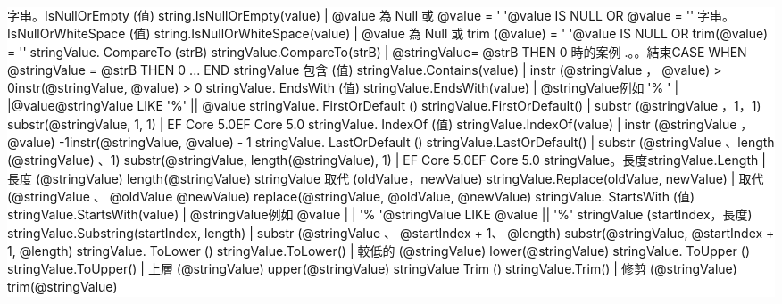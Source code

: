 <span data-ttu-id="15685-320">字串。IsNullOrEmpty (值) </span><span class="sxs-lookup"><span data-stu-id="15685-320">string.IsNullOrEmpty(value)</span></span>                                  | <span data-ttu-id="15685-321">@value 為 Null 或 @value = ' '</span><span class="sxs-lookup"><span data-stu-id="15685-321">@value IS NULL OR @value = ''</span></span>
<span data-ttu-id="15685-322">字串。IsNullOrWhiteSpace (值) </span><span class="sxs-lookup"><span data-stu-id="15685-322">string.IsNullOrWhiteSpace(value)</span></span>                             | <span data-ttu-id="15685-323">@value 為 Null 或 trim (@value) = ' '</span><span class="sxs-lookup"><span data-stu-id="15685-323">@value IS NULL OR trim(@value) = ''</span></span>
<span data-ttu-id="15685-324">stringValue. CompareTo (strB) </span><span class="sxs-lookup"><span data-stu-id="15685-324">stringValue.CompareTo(strB)</span></span>                                  | <span data-ttu-id="15685-325">@stringValue= @strB THEN 0 時的案例 .。。結束</span><span class="sxs-lookup"><span data-stu-id="15685-325">CASE WHEN @stringValue = @strB THEN 0 ... END</span></span>
<span data-ttu-id="15685-326">stringValue 包含 (值) </span><span class="sxs-lookup"><span data-stu-id="15685-326">stringValue.Contains(value)</span></span>                                  | <span data-ttu-id="15685-327">instr (@stringValue ， @value) > 0</span><span class="sxs-lookup"><span data-stu-id="15685-327">instr(@stringValue, @value) > 0</span></span>
<span data-ttu-id="15685-328">stringValue. EndsWith (值) </span><span class="sxs-lookup"><span data-stu-id="15685-328">stringValue.EndsWith(value)</span></span>                                  | <span data-ttu-id="15685-329">@stringValue例如 '% ' \| \|@value</span><span class="sxs-lookup"><span data-stu-id="15685-329">@stringValue LIKE '%' \|\| @value</span></span>
<span data-ttu-id="15685-330">stringValue. FirstOrDefault () </span><span class="sxs-lookup"><span data-stu-id="15685-330">stringValue.FirstOrDefault()</span></span>                                 | <span data-ttu-id="15685-331">substr (@stringValue ，1，1) </span><span class="sxs-lookup"><span data-stu-id="15685-331">substr(@stringValue, 1, 1)</span></span>                             | <span data-ttu-id="15685-332">EF Core 5.0</span><span class="sxs-lookup"><span data-stu-id="15685-332">EF Core 5.0</span></span>
<span data-ttu-id="15685-333">stringValue. IndexOf (值) </span><span class="sxs-lookup"><span data-stu-id="15685-333">stringValue.IndexOf(value)</span></span>                                   | <span data-ttu-id="15685-334">instr (@stringValue ， @value) -1</span><span class="sxs-lookup"><span data-stu-id="15685-334">instr(@stringValue, @value) - 1</span></span>
<span data-ttu-id="15685-335">stringValue. LastOrDefault () </span><span class="sxs-lookup"><span data-stu-id="15685-335">stringValue.LastOrDefault()</span></span>                                  | <span data-ttu-id="15685-336">substr (@stringValue 、length (@stringValue) 、1) </span><span class="sxs-lookup"><span data-stu-id="15685-336">substr(@stringValue, length(@stringValue), 1)</span></span>          | <span data-ttu-id="15685-337">EF Core 5.0</span><span class="sxs-lookup"><span data-stu-id="15685-337">EF Core 5.0</span></span>
<span data-ttu-id="15685-338">stringValue。長度</span><span class="sxs-lookup"><span data-stu-id="15685-338">stringValue.Length</span></span>                                           | <span data-ttu-id="15685-339">長度 (@stringValue) </span><span class="sxs-lookup"><span data-stu-id="15685-339">length(@stringValue)</span></span>
<span data-ttu-id="15685-340">stringValue 取代 (oldValue，newValue) </span><span class="sxs-lookup"><span data-stu-id="15685-340">stringValue.Replace(oldValue, newValue)</span></span>                      | <span data-ttu-id="15685-341">取代 (@stringValue 、 @oldValue @newValue) </span><span class="sxs-lookup"><span data-stu-id="15685-341">replace(@stringValue, @oldValue, @newValue)</span></span>
<span data-ttu-id="15685-342">stringValue. StartsWith (值) </span><span class="sxs-lookup"><span data-stu-id="15685-342">stringValue.StartsWith(value)</span></span>                                | <span data-ttu-id="15685-343">@stringValue例如 @value \| \| '% '</span><span class="sxs-lookup"><span data-stu-id="15685-343">@stringValue LIKE @value \|\| '%'</span></span>
<span data-ttu-id="15685-344">stringValue (startIndex，長度) </span><span class="sxs-lookup"><span data-stu-id="15685-344">stringValue.Substring(startIndex, length)</span></span>                    | <span data-ttu-id="15685-345">substr (@stringValue 、 @startIndex + 1、 @length) </span><span class="sxs-lookup"><span data-stu-id="15685-345">substr(@stringValue, @startIndex + 1, @length)</span></span>
<span data-ttu-id="15685-346">stringValue. ToLower () </span><span class="sxs-lookup"><span data-stu-id="15685-346">stringValue.ToLower()</span></span>                                        | <span data-ttu-id="15685-347">較低的 (@stringValue) </span><span class="sxs-lookup"><span data-stu-id="15685-347">lower(@stringValue)</span></span>
<span data-ttu-id="15685-348">stringValue. ToUpper () </span><span class="sxs-lookup"><span data-stu-id="15685-348">stringValue.ToUpper()</span></span>                                        | <span data-ttu-id="15685-349">上層 (@stringValue) </span><span class="sxs-lookup"><span data-stu-id="15685-349">upper(@stringValue)</span></span>
<span data-ttu-id="15685-350">stringValue Trim () </span><span class="sxs-lookup"><span data-stu-id="15685-350">stringValue.Trim()</span></span>                                           | <span data-ttu-id="15685-351">修剪 (@stringValue) </span><span class="sxs-lookup"><span data-stu-id="15685-351">trim(@stringValue)</span></span>